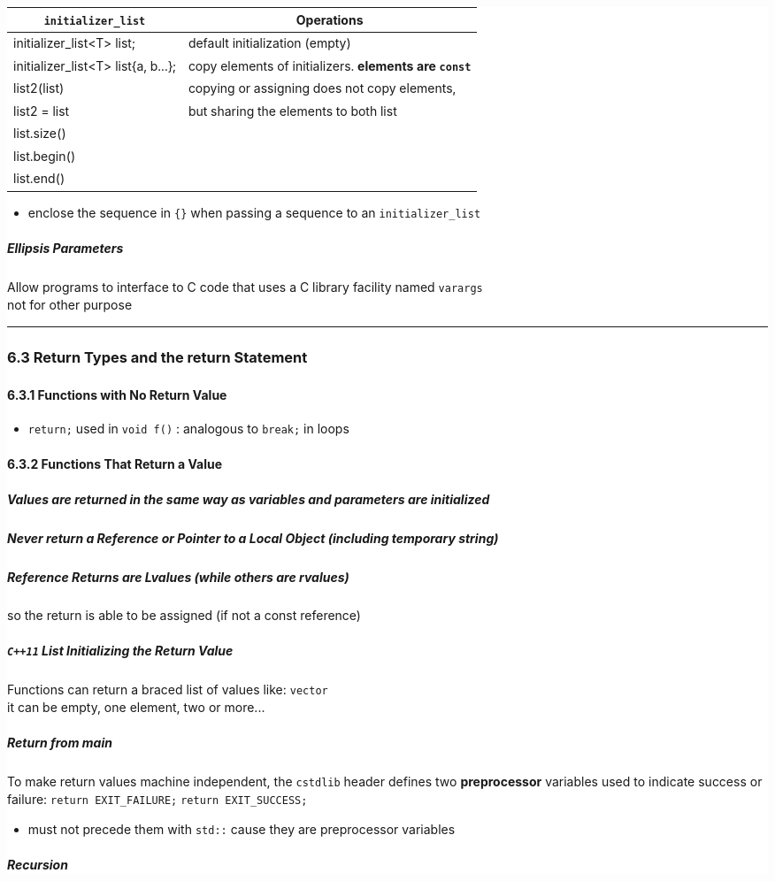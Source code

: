 | `initializer_list`                  | Operations                                              |
| ----------------------------------- | ------------------------------------------------------- |
| initializer_list\<T> list;          | default initialization (empty)                          |
| initializer_list\<T> list{a, b...}; | copy elements of initializers. **elements are `const`** |
| list2(list)                         | copying or assigning does not copy elements,            |
| list2 = list                        | but sharing the elements to both list                   |
| list.size()                         |
| list.begin()                        |
| list.end()                          |

 - enclose the sequence in `{}` when passing a sequence to an `initializer_list`

##### Ellipsis Parameters

Allow programs to interface to C code that uses a C library facility named `varargs`  
not for other purpose

--------------------------------------------------------------------------------

### 6.3 Return Types and the return Statement

#### 6.3.1 Functions with No Return Value

 - `return;` used in `void f()` : analogous to `break;` in loops

#### 6.3.2 Functions That Return a Value

##### Values are returned in the same way as variables and parameters are initialized

##### Never return a Reference or Pointer to a Local Object (including temporary string)

##### Reference Returns are Lvalues (while others are rvalues)

so the return is able to be assigned (if not a const reference)

##### `C++11` List Initializing the Return Value

Functions can return a braced list of values like: `vector`  
it can be empty, one element, two or more...

##### Return from main

To make return values machine independent, the `cstdlib` header defines two **preprocessor** variables used to indicate success or failure: `return EXIT_FAILURE;` `return EXIT_SUCCESS;`  

 - must not precede them with `std::` cause they are preprocessor variables

##### Recursion
